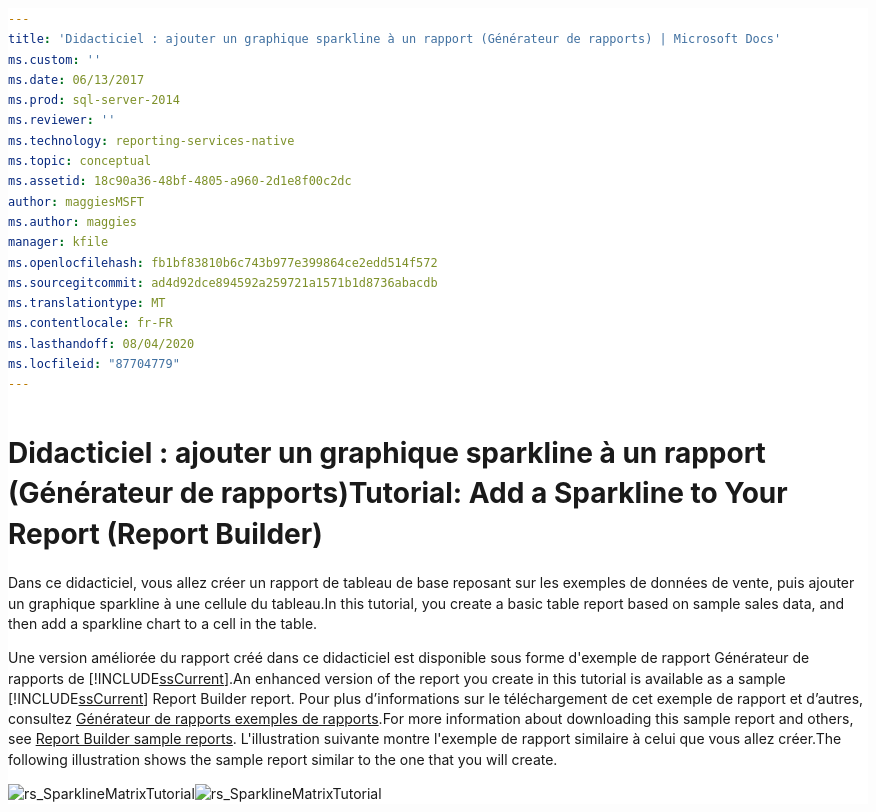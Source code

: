```yaml
---
title: 'Didacticiel : ajouter un graphique sparkline à un rapport (Générateur de rapports) | Microsoft Docs'
ms.custom: ''
ms.date: 06/13/2017
ms.prod: sql-server-2014
ms.reviewer: ''
ms.technology: reporting-services-native
ms.topic: conceptual
ms.assetid: 18c90a36-48bf-4805-a960-2d1e8f00c2dc
author: maggiesMSFT
ms.author: maggies
manager: kfile
ms.openlocfilehash: fb1bf83810b6c743b977e399864ce2edd514f572
ms.sourcegitcommit: ad4d92dce894592a259721a1571b1d8736abacdb
ms.translationtype: MT
ms.contentlocale: fr-FR
ms.lasthandoff: 08/04/2020
ms.locfileid: "87704779"
---
```

# <a name="tutorial-add-a-sparkline-to-your-report-report-builder"></a><span data-ttu-id="ce02f-102">Didacticiel : ajouter un graphique sparkline à un rapport (Générateur de rapports)</span><span class="sxs-lookup"><span data-stu-id="ce02f-102">Tutorial: Add a Sparkline to Your Report (Report Builder)</span></span>
  <span data-ttu-id="ce02f-103">Dans ce didacticiel, vous allez créer un rapport de tableau de base reposant sur les exemples de données de vente, puis ajouter un graphique sparkline à une cellule du tableau.</span><span class="sxs-lookup"><span data-stu-id="ce02f-103">In this tutorial, you create a basic table report based on sample sales data, and then add a sparkline chart to a cell in the table.</span></span>  
  
 <span data-ttu-id="ce02f-104">Une version améliorée du rapport créé dans ce didacticiel est disponible sous forme d'exemple de rapport Générateur de rapports de [!INCLUDE[ssCurrent](../includes/sscurrent-md.md)].</span><span class="sxs-lookup"><span data-stu-id="ce02f-104">An enhanced version of the report you create in this tutorial is available as a sample [!INCLUDE[ssCurrent](../includes/sscurrent-md.md)] Report Builder report.</span></span> <span data-ttu-id="ce02f-105">Pour plus d’informations sur le téléchargement de cet exemple de rapport et d’autres, consultez [Générateur de rapports exemples de rapports](https://go.microsoft.com/fwlink/?LinkId=184851).</span><span class="sxs-lookup"><span data-stu-id="ce02f-105">For more information about downloading this sample report and others, see [Report Builder sample reports](https://go.microsoft.com/fwlink/?LinkId=184851).</span></span> <span data-ttu-id="ce02f-106">L'illustration suivante montre l'exemple de rapport similaire à celui que vous allez créer.</span><span class="sxs-lookup"><span data-stu-id="ce02f-106">The following illustration shows the sample report similar to the one that you will create.</span></span>  
  
 <span data-ttu-id="ce02f-107">![rs_SparklineMatrixTutorial](../../2014/tutorials/media/rs-sparklinematrixtutorial.gif "rs_SparklineMatrixTutorial")</span><span class="sxs-lookup"><span data-stu-id="ce02f-107">![rs_SparklineMatrixTutorial](../../2014/tutorials/media/rs-sparklinematrixtutorial.gif "rs_SparklineMatrixTutorial")</span></span>  
  